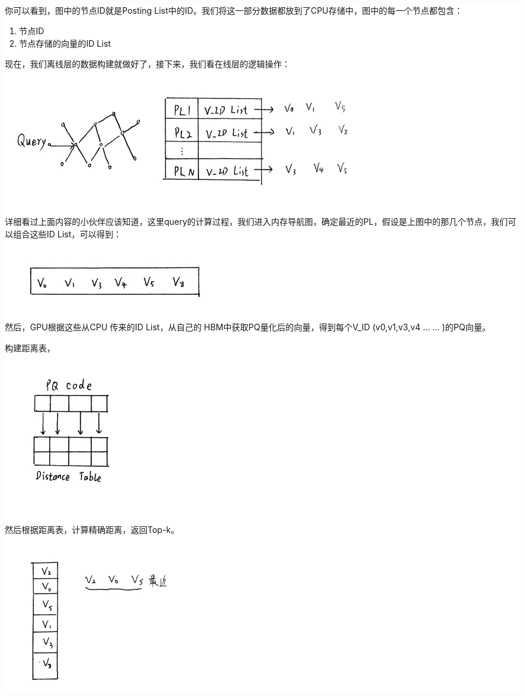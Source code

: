 你可以看到，图中的节点ID就是Posting List中的ID。我们将这一部分数据都放到了CPU存储中，图中的每一个节点都包含：
1. 节点ID
2. 节点存储的向量的ID List

现在，我们离线层的数据构建就做好了，接下来，我们看在线层的逻辑操作：

![pic](/docs/src/16.png)

详细看过上面内容的小伙伴应该知道，这里query的计算过程，我们进入内存导航图，确定最近的PL，假设是上图中的那几个节点，我们可以组合这些ID List，可以得到：

![pic](/docs/src/17.png)

然后，GPU根据这些从CPU 传来的ID List，从自己的 HBM中获取PQ量化后的向量，得到每个V_ID (v0,v1,v3,v4 ... ... )的PQ向量。

构建距离表，

![pic](/docs/src/18.png)

然后根据距离表，计算精确距离，返回Top-k。

![pic](/docs/src/20.png)
